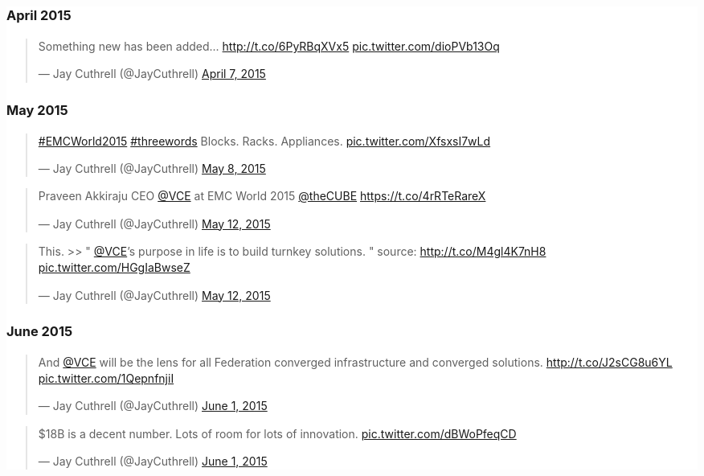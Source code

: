 ### April 2015


> Something new has been added... <http://t.co/6PyRBqXVx5> [pic.twitter.com/dioPVb13Oq](http://t.co/dioPVb13Oq)
> 
> — Jay Cuthrell (@JayCuthrell) [April 7, 2015](https://web.archive.org/web/20230000000000*/https://twitter.com/jaycuthrell/status/585425882933657601)
> 
> 

### May 2015


> [#EMCWorld2015](https://twitter.com/hashtag/EMCWorld2015?src=hash) [#threewords](https://twitter.com/hashtag/threewords?src=hash) Blocks. Racks. Appliances. [pic.twitter.com/XfsxsI7wLd](http://t.co/XfsxsI7wLd)
> 
> — Jay Cuthrell (@JayCuthrell) [May 8, 2015](https://web.archive.org/web/20230000000000*/https://twitter.com/jaycuthrell/status/596509741569867776)
> 
> 


> Praveen Akkiraju CEO [@VCE](https://twitter.com/VCE) at EMC World 2015 [@theCUBE](https://twitter.com/theCUBE) <https://t.co/4rRTeRareX>
> 
> — Jay Cuthrell (@JayCuthrell) [May 12, 2015](https://web.archive.org/web/20230000000000*/https://twitter.com/jaycuthrell/status/598152000187015168)
> 
> 


> This. >> " [@VCE](https://twitter.com/VCE)’s purpose in life is to build turnkey solutions. " source: <http://t.co/M4gl4K7nH8> [pic.twitter.com/HGgIaBwseZ](http://t.co/HGgIaBwseZ)
> 
> — Jay Cuthrell (@JayCuthrell) [May 12, 2015](https://web.archive.org/web/20230000000000*/https://twitter.com/jaycuthrell/status/598275166729297920)
> 
> 

### June 2015


> And [@VCE](https://twitter.com/VCE) will be the lens for all Federation converged infrastructure and converged solutions. <http://t.co/J2sCG8u6YL> [pic.twitter.com/1QepnfnjiI](http://t.co/1QepnfnjiI)
> 
> — Jay Cuthrell (@JayCuthrell) [June 1, 2015](https://web.archive.org/web/20230000000000*/https://twitter.com/jaycuthrell/status/605427278613331968)
> 
> 


> $18B is a decent number. Lots of room for lots of innovation. [pic.twitter.com/dBWoPfeqCD](http://t.co/dBWoPfeqCD)
> 
> — Jay Cuthrell (@JayCuthrell) [June 1, 2015](https://web.archive.org/web/20230000000000*/https://twitter.com/jaycuthrell/status/605429463128539137)
> 
> 
